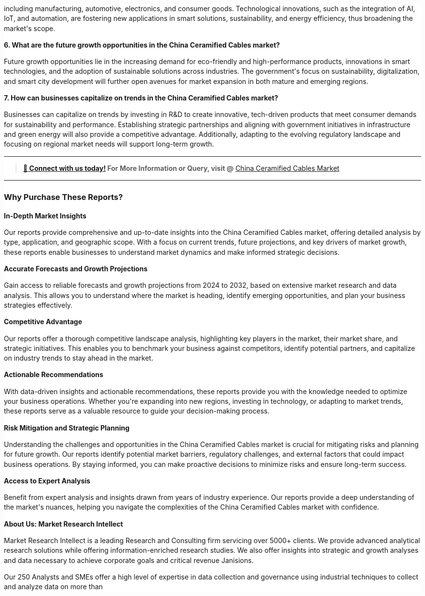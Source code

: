including manufacturing, automotive, electronics, and consumer goods. Technological innovations, such as the integration of AI, IoT, and automation, are fostering new applications in smart solutions, sustainability, and energy efficiency, thus broadening the market's scope.</p><p class="" data-start="2404" data-end="2849"><strong data-start="2404" data-end="2477">6. What are the future growth opportunities in the China Ceramified Cables market?</strong></p><p class="" data-start="2404" data-end="2849">Future growth opportunities lie in the increasing demand for eco-friendly and high-performance products, innovations in smart technologies, and the adoption of sustainable solutions across industries. The government's focus on sustainability, digitalization, and smart city development will further open avenues for market expansion in both mature and emerging regions.</p><p class="" data-start="2851" data-end="3371"><strong data-start="2851" data-end="2923">7. How can businesses capitalize on trends in the China Ceramified Cables market?</strong></p><p class="" data-start="2851" data-end="3371">Businesses can capitalize on trends by investing in R&amp;D to create innovative, tech-driven products that meet consumer demands for sustainability and performance. Establishing strategic partnerships and aligning with government initiatives in infrastructure and green energy will also provide a competitive advantage. Additionally, adapting to the evolving regulatory landscape and focusing on regional market needs will support long-term growth.</p><hr /><blockquote><p><span class="font-[700]"><strong><a href="https://www.marketresearchintellect.com/product/global-ceramified-cables-market-size-and-forecast/?utm_source=Linkedin&utm_medium=047">📩 Connect with us today!</a> For More Information or Query, visit&nbsp;@</strong>&nbsp;</span><span class="font-[700]"><a href="https://www.marketresearchintellect.com/product/global-ceramified-cables-market-size-and-forecast/?utm_source=Linkedin&utm_medium=047" target="_blank" data-tracking-control-name="article-ssr-frontend-pulse_little-text-block" data-tracking-will-navigate="" data-test-link="">China Ceramified Cables Market</a></span></p></blockquote><hr /><h3 class="" data-start="164" data-end="199"><strong data-start="168" data-end="199">Why Purchase These Reports?</strong></h3><p class="" data-start="201" data-end="575"><strong data-start="201" data-end="229">In-Depth Market Insights</strong></p><p class="" data-start="201" data-end="575">Our reports provide comprehensive and up-to-date insights into the China Ceramified Cables market, offering detailed analysis by type, application, and geographic scope. With a focus on current trends, future projections, and key drivers of market growth, these reports enable businesses to understand market dynamics and make informed strategic decisions.</p><p class="" data-start="577" data-end="893"><strong data-start="577" data-end="622">Accurate Forecasts and Growth Projections</strong></p><p class="" data-start="577" data-end="893">Gain access to reliable forecasts and growth projections from 2024 to 2032, based on extensive market research and data analysis. This allows you to understand where the market is heading, identify emerging opportunities, and plan your business strategies effectively.</p><p class="" data-start="895" data-end="1227"><strong data-start="895" data-end="920">Competitive Advantage</strong></p><p class="" data-start="895" data-end="1227">Our reports offer a thorough competitive landscape analysis, highlighting key players in the market, their market share, and strategic initiatives. This enables you to benchmark your business against competitors, identify potential partners, and capitalize on industry trends to stay ahead in the market.</p><p class="" data-start="1229" data-end="1589"><strong data-start="1229" data-end="1259">Actionable Recommendations</strong></p><p class="" data-start="1229" data-end="1589">With data-driven insights and actionable recommendations, these reports provide you with the knowledge needed to optimize your business operations. Whether you're expanding into new regions, investing in technology, or adapting to market trends, these reports serve as a valuable resource to guide your decision-making process.</p><p class="" data-start="1591" data-end="2004"><strong data-start="1591" data-end="1633">Risk Mitigation and Strategic Planning</strong></p><p class="" data-start="1591" data-end="2004">Understanding the challenges and opportunities in the China Ceramified Cables market is crucial for mitigating risks and planning for future growth. Our reports identify potential market barriers, regulatory challenges, and external factors that could impact business operations. By staying informed, you can make proactive decisions to minimize risks and ensure long-term success.</p><p class="" data-start="2006" data-end="2266"><strong data-start="2006" data-end="2035">Access to Expert Analysis</strong></p><p class="" data-start="2006" data-end="2266">Benefit from expert analysis and insights drawn from years of industry experience. Our reports provide a deep understanding of the market's nuances, helping you navigate the complexities of the China Ceramified Cables market with confidence.</p><p><strong><span class="font-[700]">About Us: Market Research Intellect</span></strong></p><p><span class="">Market Research Intellect is a leading Research and Consulting firm servicing over 5000+ clients. We provide advanced analytical research solutions while offering information-enriched research studies.&nbsp;</span>We also offer insights into strategic and growth analyses and data necessary to achieve corporate goals and critical revenue Janisions.</p><p><span class="">Our 250 Analysts and SMEs offer a high level of expertise in data collection and governance using industrial techniques to collect and analyze data on more than